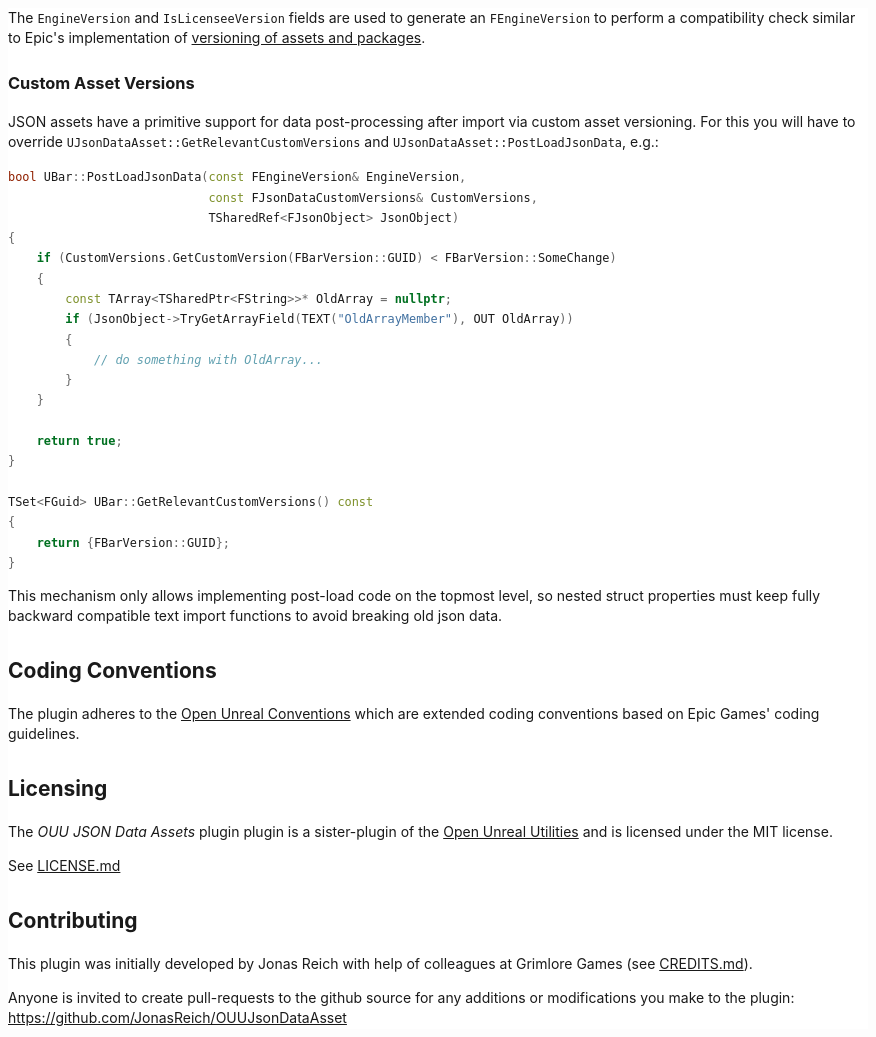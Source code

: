 The `EngineVersion` and `IsLicenseeVersion` fields are used to generate an `FEngineVersion` to perform a compatibility check similar to Epic's implementation of [versioning of assets and packages](https://docs.unrealengine.com/5.2/en-US/versioning-of-assets-and-packages-in-unreal-engine/).

### Custom Asset Versions

JSON assets have a primitive support for data post-processing after import via custom asset versioning. For this you will have to override 
`UJsonDataAsset::GetRelevantCustomVersions` and `UJsonDataAsset::PostLoadJsonData`, e.g.:

```c++
bool UBar::PostLoadJsonData(const FEngineVersion& EngineVersion,
                            const FJsonDataCustomVersions& CustomVersions,
                            TSharedRef<FJsonObject> JsonObject)
{
	if (CustomVersions.GetCustomVersion(FBarVersion::GUID) < FBarVersion::SomeChange)
	{
        const TArray<TSharedPtr<FString>>* OldArray = nullptr;
        if (JsonObject->TryGetArrayField(TEXT("OldArrayMember"), OUT OldArray))
        {
            // do something with OldArray...
        }
	}

	return true;
}

TSet<FGuid> UBar::GetRelevantCustomVersions() const
{
	return {FBarVersion::GUID};
}
```

This mechanism only allows implementing post-load code on the topmost level, so nested struct properties must keep fully backward compatible 
text import functions to avoid breaking old json data.

## Coding Conventions

The plugin adheres to the [Open Unreal Conventions](https://jonasreich.github.io/OpenUnrealConventions/) which are extended
coding conventions based on Epic Games' coding guidelines. 

## Licensing

The *OUU JSON Data Assets* plugin plugin is a sister-plugin of the [Open Unreal Utilities](https://github.com/JonasReich/OpenUnrealUtilities) and is licensed under the MIT license.

See [LICENSE.md](LICENSE.md)

## Contributing

This plugin was initially developed by Jonas Reich with help of colleagues at Grimlore Games (see [CREDITS.md](CREDITS.md)).

Anyone is invited to create pull-requests to the github source for any additions or modifications you make to the plugin:
https://github.com/JonasReich/OUUJsonDataAsset
